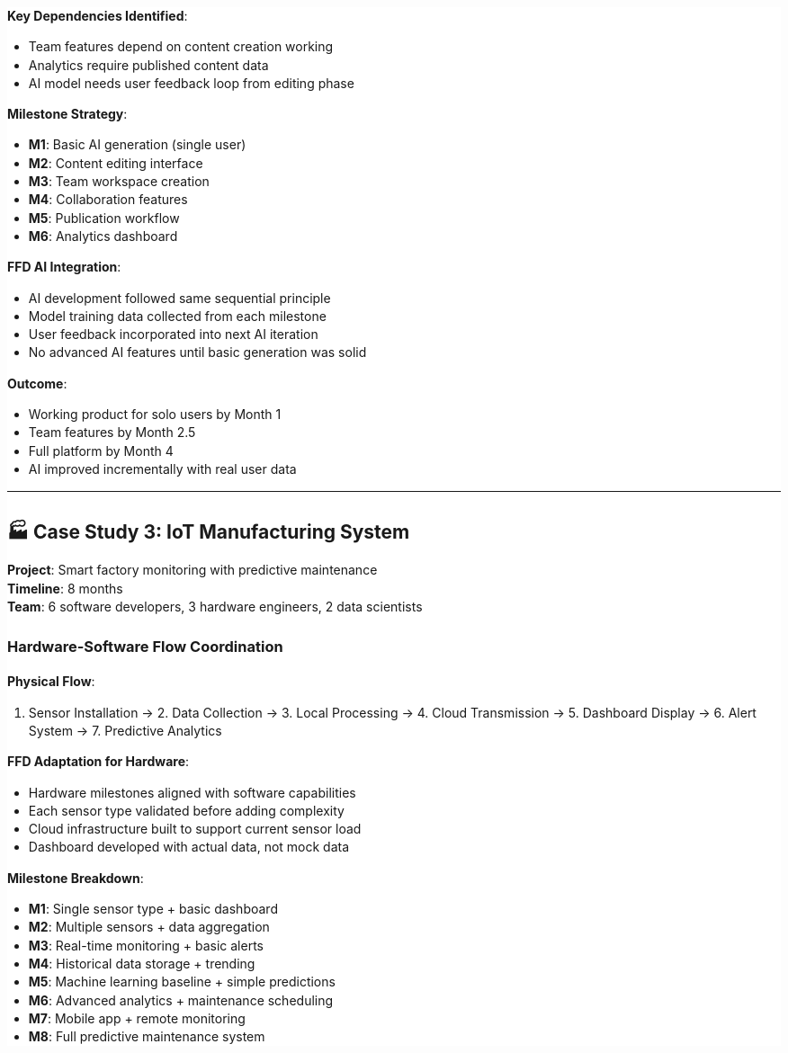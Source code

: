 **Key Dependencies Identified**:
- Team features depend on content creation working
- Analytics require published content data
- AI model needs user feedback loop from editing phase

**Milestone Strategy**:
- **M1**: Basic AI generation (single user)
- **M2**: Content editing interface
- **M3**: Team workspace creation
- **M4**: Collaboration features
- **M5**: Publication workflow
- **M6**: Analytics dashboard

**FFD AI Integration**:
- AI development followed same sequential principle
- Model training data collected from each milestone
- User feedback incorporated into next AI iteration
- No advanced AI features until basic generation was solid

**Outcome**:
- Working product for solo users by Month 1
- Team features by Month 2.5
- Full platform by Month 4
- AI improved incrementally with real user data

---

## 🏭 Case Study 3: IoT Manufacturing System

**Project**: Smart factory monitoring with predictive maintenance  
**Timeline**: 8 months  
**Team**: 6 software developers, 3 hardware engineers, 2 data scientists

### Hardware-Software Flow Coordination

**Physical Flow**:
1. Sensor Installation → 2. Data Collection → 3. Local Processing → 4. Cloud Transmission → 5. Dashboard Display → 6. Alert System → 7. Predictive Analytics

**FFD Adaptation for Hardware**:
- Hardware milestones aligned with software capabilities
- Each sensor type validated before adding complexity
- Cloud infrastructure built to support current sensor load
- Dashboard developed with actual data, not mock data

**Milestone Breakdown**:
- **M1**: Single sensor type + basic dashboard
- **M2**: Multiple sensors + data aggregation
- **M3**: Real-time monitoring + basic alerts
- **M4**: Historical data storage + trending
- **M5**: Machine learning baseline + simple predictions
- **M6**: Advanced analytics + maintenance scheduling
- **M7**: Mobile app + remote monitoring
- **M8**: Full predictive maintenance system
